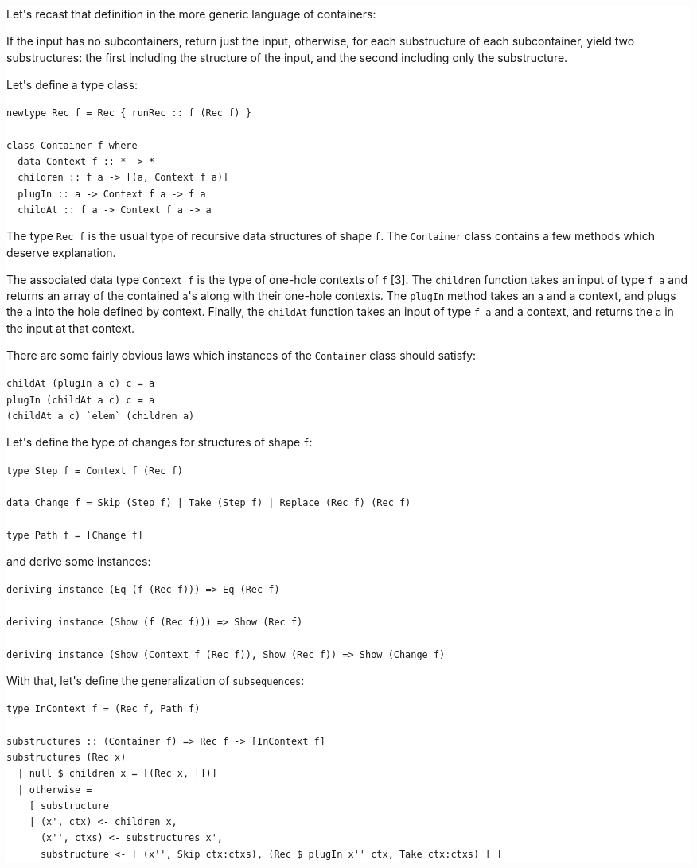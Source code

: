 Let's recast that definition in the more generic language of containers: 

If the input has no subcontainers, return just the input, otherwise, for each substructure of each subcontainer, yield two substructures: the first including the structure of the input, and the second including only the substructure.

Let's define a type class:

~~~{.haskell}
newtype Rec f = Rec { runRec :: f (Rec f) }

class Container f where
  data Context f :: * -> *
  children :: f a -> [(a, Context f a)]
  plugIn :: a -> Context f a -> f a
  childAt :: f a -> Context f a -> a
~~~

The type `Rec f` is the usual type of recursive data structures of shape `f`. The `Container` class contains a few methods which deserve explanation.

The associated data type `Context f` is the type of one-hole contexts of `f` [3]. The `children` function takes an input of type `f a` and returns an array of the contained `a`'s along with their one-hole contexts. The `plugIn` method takes an `a` and a context, and plugs the `a` into the hole defined by context. Finally, the `childAt` function takes an input of type `f a` and a context, and returns the `a` in the input at that context.

There are some fairly obvious laws which instances of the `Container` class should satisfy:

    childAt (plugIn a c) c = a
    plugIn (childAt a c) c = a
    (childAt a c) `elem` (children a)

Let's define the type of changes for structures of shape `f`:

~~~{.haskell}
type Step f = Context f (Rec f)

data Change f = Skip (Step f) | Take (Step f) | Replace (Rec f) (Rec f)

type Path f = [Change f]
~~~

and derive some instances:

~~~{.haskell}
deriving instance (Eq (f (Rec f))) => Eq (Rec f)

deriving instance (Show (f (Rec f))) => Show (Rec f)

deriving instance (Show (Context f (Rec f)), Show (Rec f)) => Show (Change f)
~~~

With that, let's define the generalization of `subsequences`:

~~~{.haskell}
type InContext f = (Rec f, Path f)

substructures :: (Container f) => Rec f -> [InContext f]
substructures (Rec x) 
  | null $ children x = [(Rec x, [])]
  | otherwise = 
    [ substructure
    | (x', ctx) <- children x,
      (x'', ctxs) <- substructures x',
      substructure <- [ (x'', Skip ctx:ctxs), (Rec $ plugIn x'' ctx, Take ctx:ctxs) ] ]
~~~
